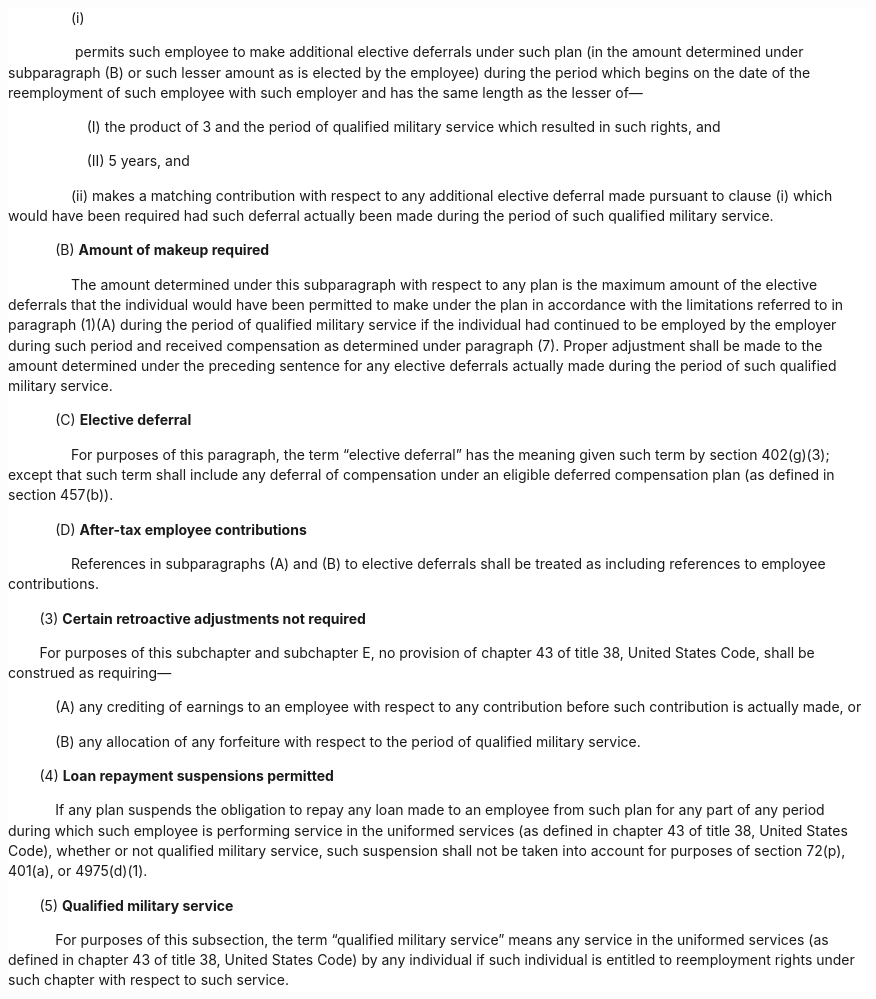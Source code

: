                 (i)

                 permits such employee to make additional elective deferrals under such plan (in the amount determined under subparagraph (B) or such lesser amount as is elected by the employee) during the period which begins on the date of the reemployment of such employee with such employer and has the same length as the lesser of—

                    (I) the product of 3 and the period of qualified military service which resulted in such rights, and

                    (II) 5 years, and

                (ii) makes a matching contribution with respect to any additional elective deferral made pursuant to clause (i) which would have been required had such deferral actually been made during the period of such qualified military service.

            (B) __Amount of makeup required__ 

                The amount determined under this subparagraph with respect to any plan is the maximum amount of the elective deferrals that the individual would have been permitted to make under the plan in accordance with the limitations referred to in paragraph (1)(A) during the period of qualified military service if the individual had continued to be employed by the employer during such period and received compensation as determined under paragraph (7). Proper adjustment shall be made to the amount determined under the preceding sentence for any elective deferrals actually made during the period of such qualified military service.

            (C) __Elective deferral__ 

                For purposes of this paragraph, the term “elective deferral” has the meaning given such term by section 402(g)(3); except that such term shall include any deferral of compensation under an eligible deferred compensation plan (as defined in section 457(b)).

            (D) __After-tax employee contributions__ 

                References in subparagraphs (A) and (B) to elective deferrals shall be treated as including references to employee contributions.

        (3) __Certain retroactive adjustments not required__ 

        For purposes of this subchapter and subchapter E, no provision of chapter 43 of title 38, United States Code, shall be construed as requiring—

            (A) any crediting of earnings to an employee with respect to any contribution before such contribution is actually made, or

            (B) any allocation of any forfeiture with respect to the period of qualified military service.

        (4) __Loan repayment suspensions permitted__ 

            If any plan suspends the obligation to repay any loan made to an employee from such plan for any part of any period during which such employee is performing service in the uniformed services (as defined in chapter 43 of title 38, United States Code), whether or not qualified military service, such suspension shall not be taken into account for purposes of section 72(p), 401(a), or 4975(d)(1).

        (5) __Qualified military service__ 

            For purposes of this subsection, the term “qualified military service” means any service in the uniformed services (as defined in chapter 43 of title 38, United States Code) by any individual if such individual is entitled to reemployment rights under such chapter with respect to such service.
